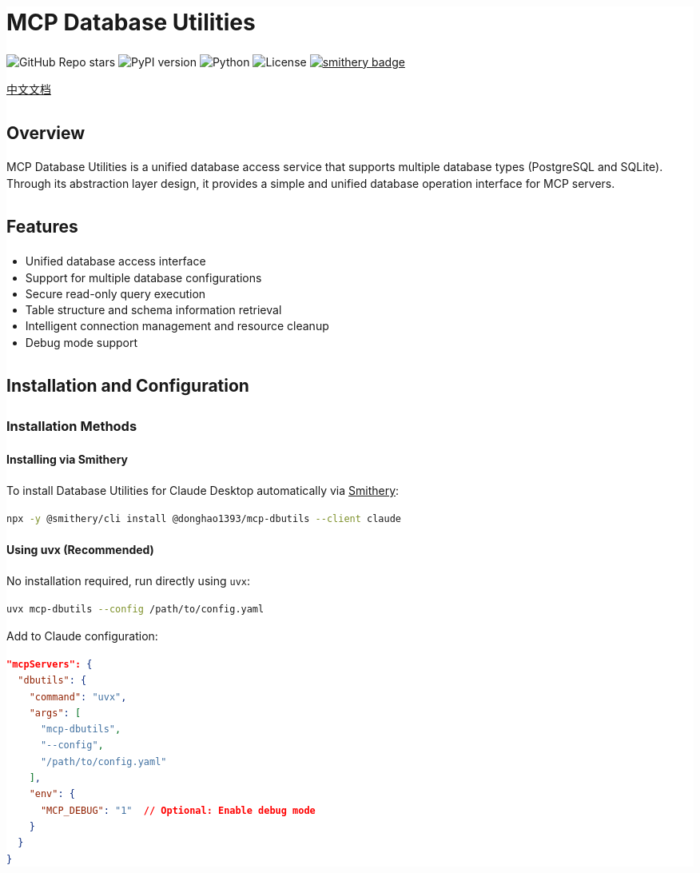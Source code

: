 # MCP Database Utilities

![GitHub Repo stars](https://img.shields.io/github/stars/donghao1393/mcp-dbutils)
![PyPI version](https://img.shields.io/pypi/v/mcp-dbutils)
![Python](https://img.shields.io/badge/Python-3.10%2B-blue)
![License](https://img.shields.io/github/license/donghao1393/mcp-dbutils)
[![smithery badge](https://smithery.ai/badge/@donghao1393/mcp-dbutils)](https://smithery.ai/server/@donghao1393/mcp-dbutils)

[中文文档](README_CN.md)

## Overview
MCP Database Utilities is a unified database access service that supports multiple database types (PostgreSQL and SQLite). Through its abstraction layer design, it provides a simple and unified database operation interface for MCP servers.

## Features
- Unified database access interface
- Support for multiple database configurations
- Secure read-only query execution
- Table structure and schema information retrieval
- Intelligent connection management and resource cleanup
- Debug mode support

## Installation and Configuration

### Installation Methods
#### Installing via Smithery

To install Database Utilities for Claude Desktop automatically via [Smithery](https://smithery.ai/server/@donghao1393/mcp-dbutils):

```bash
npx -y @smithery/cli install @donghao1393/mcp-dbutils --client claude
```

#### Using uvx (Recommended)
No installation required, run directly using `uvx`:
```bash
uvx mcp-dbutils --config /path/to/config.yaml
```

Add to Claude configuration:
```json
"mcpServers": {
  "dbutils": {
    "command": "uvx",
    "args": [
      "mcp-dbutils",
      "--config",
      "/path/to/config.yaml"
    ],
    "env": {
      "MCP_DEBUG": "1"  // Optional: Enable debug mode
    }
  }
}
```
